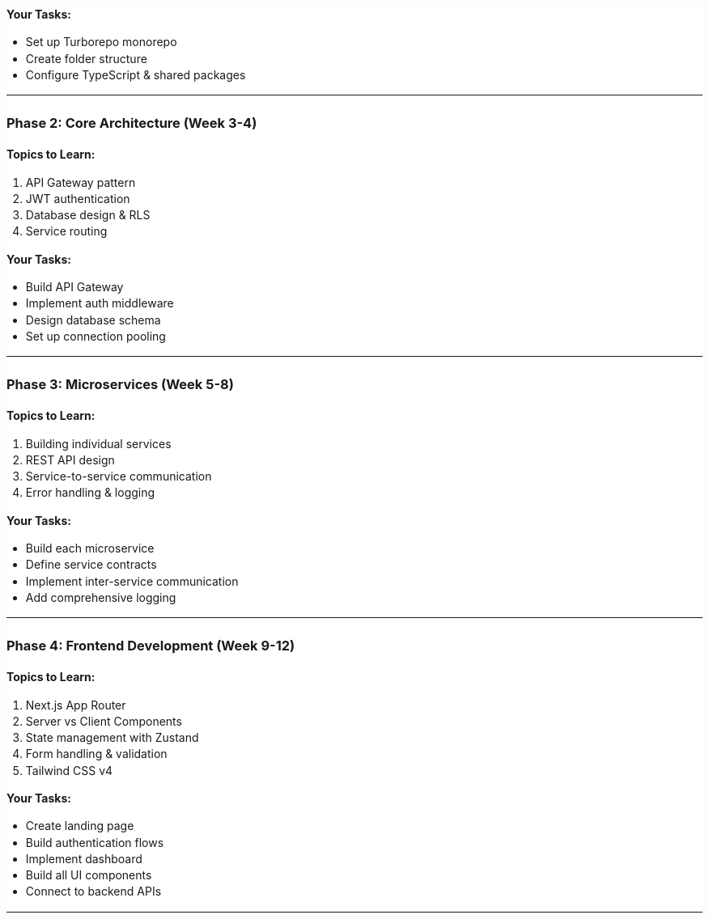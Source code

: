 **Your Tasks:**
- Set up Turborepo monorepo
- Create folder structure
- Configure TypeScript & shared packages

---

### Phase 2: Core Architecture (Week 3-4)

**Topics to Learn:**
1. API Gateway pattern
2. JWT authentication
3. Database design & RLS
4. Service routing

**Your Tasks:**
- Build API Gateway
- Implement auth middleware
- Design database schema
- Set up connection pooling

---

### Phase 3: Microservices (Week 5-8)

**Topics to Learn:**
1. Building individual services
2. REST API design
3. Service-to-service communication
4. Error handling & logging

**Your Tasks:**
- Build each microservice
- Define service contracts
- Implement inter-service communication
- Add comprehensive logging

---

### Phase 4: Frontend Development (Week 9-12)

**Topics to Learn:**
1. Next.js App Router
2. Server vs Client Components
3. State management with Zustand
4. Form handling & validation
5. Tailwind CSS v4

**Your Tasks:**
- Create landing page
- Build authentication flows
- Implement dashboard
- Build all UI components
- Connect to backend APIs

---